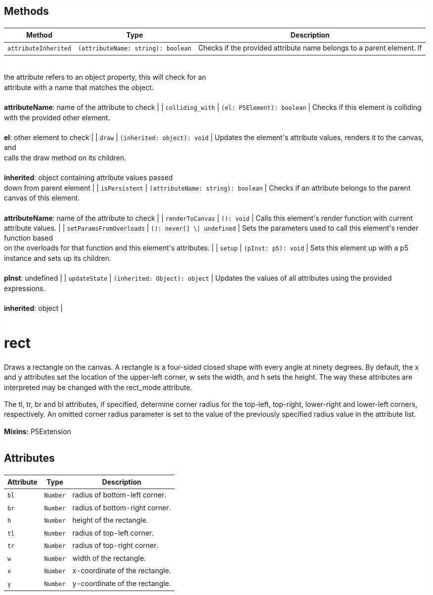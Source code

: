 ## Methods

| Method                   | Type                               | Description                                      |
|--------------------------|------------------------------------|--------------------------------------------------|
| `attributeInherited`     | `(attributeName: string): boolean` | Checks if the provided attribute name belongs to a parent element. If
<br />the attribute refers to an object property, this will check for an
<br />attribute with a name that matches the object.<br /><br />**attributeName**: name of the attribute to check |
| `colliding_with`         | `(el: P5Element): boolean`         | Checks if this element is colliding with the provided other element.<br /><br />**el**: other element to check |
| `draw`                   | `(inherited: object): void`        | Updates the element's attribute values, renders it to the canvas, and
<br />calls the draw method on its children.<br /><br />**inherited**: object containing attribute values passed
<br />down from parent element |
| `isPersistent`           | `(attributeName: string): boolean` | Checks if an attribute belongs to the parent canvas of this element.<br /><br />**attributeName**: name of the attribute to check |
| `renderToCanvas`         | `(): void`                         | Calls this element's render function with current attribute values. |
| `setParamsFromOverloads` | `(): never[] \| undefined`         | Sets the parameters used to call this element's render function based
<br />on the overloads for that function and this element's attributes. |
| `setup`                  | `(pInst: p5): void`                | Sets this element up with a p5 instance and sets up its children.<br /><br />**pInst**: undefined |
| `updateState`            | `(inherited: Object): object`      | Updates the values of all attributes using the provided expressions.<br /><br />**inherited**: object |


# rect

Draws a rectangle on the canvas. A rectangle is a four-sided closed shape
with every angle at ninety degrees. By default, the x and y attributes
set the location of the upper-left corner, w sets the width, and h sets
the height. The way these attributes are interpreted may be changed with
the rect_mode attribute.

The tl, tr, br and bl attributes, if specified, determine
corner radius for the top-left, top-right, lower-right and lower-left
corners, respectively. An omitted corner radius parameter is set to the
value of the previously specified radius value in the attribute list.

**Mixins:** P5Extension

## Attributes

| Attribute | Type     | Description                    |
|-----------|----------|--------------------------------|
| `bl`      | `Number` | radius of bottom-left corner.  |
| `br`      | `Number` | radius of bottom-right corner. |
| `h`       | `Number` | height of the rectangle.       |
| `tl`      | `Number` | radius of top-left corner.     |
| `tr`      | `Number` | radius of top-right corner.    |
| `w`       | `Number` | width of the rectangle.        |
| `x`       | `Number` | x-coordinate of the rectangle. |
| `y`       | `Number` | y-coordinate of the rectangle. |
